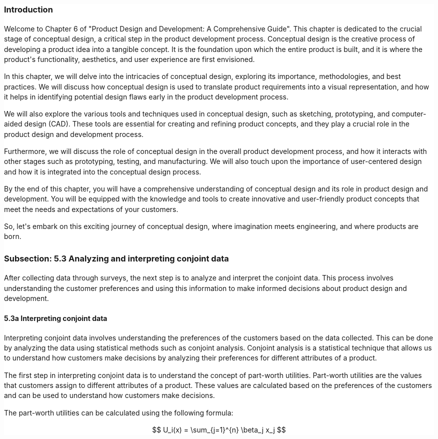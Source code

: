 ### Introduction

Welcome to Chapter 6 of "Product Design and Development: A Comprehensive Guide". This chapter is dedicated to the crucial stage of conceptual design, a critical step in the product development process. Conceptual design is the creative process of developing a product idea into a tangible concept. It is the foundation upon which the entire product is built, and it is where the product's functionality, aesthetics, and user experience are first envisioned.

In this chapter, we will delve into the intricacies of conceptual design, exploring its importance, methodologies, and best practices. We will discuss how conceptual design is used to translate product requirements into a visual representation, and how it helps in identifying potential design flaws early in the product development process. 

We will also explore the various tools and techniques used in conceptual design, such as sketching, prototyping, and computer-aided design (CAD). These tools are essential for creating and refining product concepts, and they play a crucial role in the product design and development process.

Furthermore, we will discuss the role of conceptual design in the overall product development process, and how it interacts with other stages such as prototyping, testing, and manufacturing. We will also touch upon the importance of user-centered design and how it is integrated into the conceptual design process.

By the end of this chapter, you will have a comprehensive understanding of conceptual design and its role in product design and development. You will be equipped with the knowledge and tools to create innovative and user-friendly product concepts that meet the needs and expectations of your customers.

So, let's embark on this exciting journey of conceptual design, where imagination meets engineering, and where products are born.




### Subsection: 5.3 Analyzing and interpreting conjoint data

After collecting data through surveys, the next step is to analyze and interpret the conjoint data. This process involves understanding the customer preferences and using this information to make informed decisions about product design and development.

#### 5.3a Interpreting conjoint data

Interpreting conjoint data involves understanding the preferences of the customers based on the data collected. This can be done by analyzing the data using statistical methods such as conjoint analysis. Conjoint analysis is a statistical technique that allows us to understand how customers make decisions by analyzing their preferences for different attributes of a product.

The first step in interpreting conjoint data is to understand the concept of part-worth utilities. Part-worth utilities are the values that customers assign to different attributes of a product. These values are calculated based on the preferences of the customers and can be used to understand how customers make decisions.

The part-worth utilities can be calculated using the following formula:

$$
U_i(x) = \sum_{j=1}^{n} \beta_j x_j
$$
